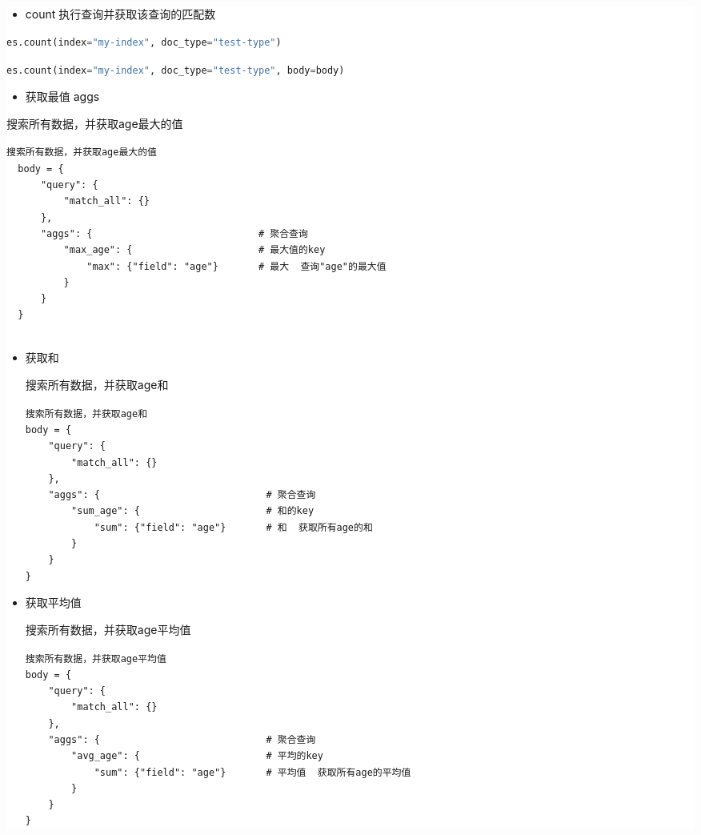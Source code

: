 -  count 执行查询并获取该查询的匹配数 

  ```python
  es.count(index="my-index", doc_type="test-type")
  ```

  ```python
  es.count(index="my-index", doc_type="test-type", body=body)
  ```

-  获取最值  aggs 

  <div class="click_reveal">
      <span>搜索所有数据，并获取age最大的值</span>
      <div>
          <pre><code>搜索所有数据，并获取age最大的值
  body = {
      "query": {
          "match_all": {}
      },
      "aggs": {                             # 聚合查询
          "max_age": {                      # 最大值的key
              "max": {"field": "age"}       # 最大  查询"age"的最大值
          }
      }
  }
  </code></pre></div></div>

- 获取和

  <div class="click_reveal">
      <span>搜索所有数据，并获取age和</span>
      <div>
          <pre><code>搜索所有数据，并获取age和
  body = {
      "query": {
          "match_all": {}
      },
      "aggs": {                             # 聚合查询
          "sum_age": {                      # 和的key
              "sum": {"field": "age"}       # 和  获取所有age的和
          }
      }
  }
  </code></pre></div></div>

- 获取平均值

  <div class="click_reveal">
      <span>搜索所有数据，并获取age平均值</span>
      <div>
          <pre><code>搜索所有数据，并获取age平均值
  body = {
      "query": {
          "match_all": {}
      },
      "aggs": {                             # 聚合查询
          "avg_age": {                      # 平均的key
              "sum": {"field": "age"}       # 平均值  获取所有age的平均值
          }
      }
  }
  </code></pre></div></div>
